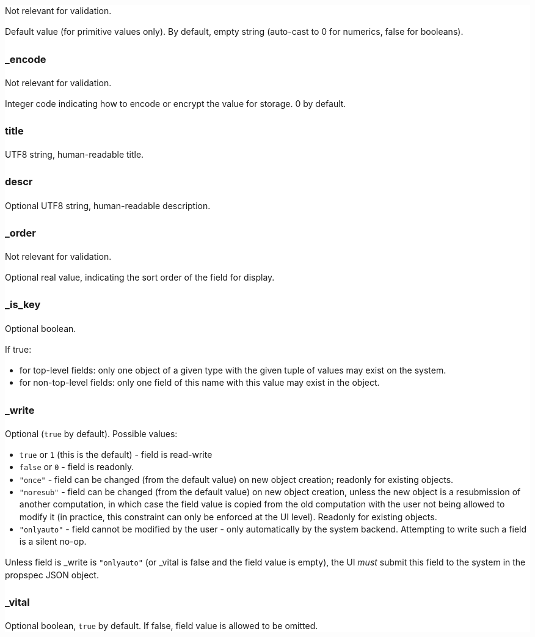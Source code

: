 Not relevant for validation.

Default value (for primitive values only). By default, empty string (auto-cast to 0 for numerics, false for booleans).

### _encode ###

Not relevant for validation.

Integer code indicating how to encode or encrypt the value for storage. 0 by default.

### title ###

UTF8 string, human-readable title.

### descr ###

Optional UTF8 string, human-readable description.

### _order ###

Not relevant for validation.

Optional real value, indicating the sort order of the field for display.

### _is_key ###

Optional boolean.

If true: 

* for top-level fields: only one object of a given type with the given tuple of values may exist on the system.
* for non-top-level fields: only one field of this name with this value may exist in the object.

### _write ###

Optional (`true` by default). Possible values:

* `true` or `1` (this is the default) - field is read-write
* `false` or `0` - field is readonly.
* `"once"` - field can be changed (from the default value) on new object creation; readonly for existing objects.
* `"noresub"` - field can be changed (from the default value) on new object creation, unless the new object is a resubmission of another computation, in which case the field value is copied from the old computation with the user not being allowed to modify it (in practice, this constraint can only be enforced at the UI level). Readonly for existing objects.
* `"onlyauto"` - field cannot be modified by the user - only automatically by the system backend. Attempting to write such a field is a silent no-op.

Unless field is _write is `"onlyauto"` (or _vital is false and the field value is empty), the UI *must* submit this field to the system in the propspec JSON object.

### _vital ###

Optional boolean, `true` by default. If false, field value is allowed to be omitted.

